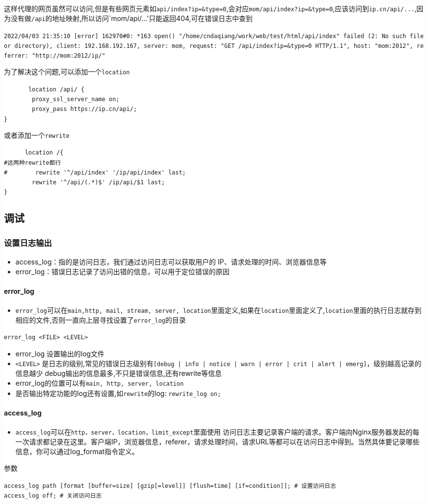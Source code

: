 这样代理的网页虽然可以访问,但是有些网页元素如`api/index?ip=&type=0`,会对应`mom/api/index?ip=&type=0`,应该访问到`ip.cn/api/...`,因为没有做`/api`的地址映射,所以访问`mom/api/...'只能返回404,可在错误日志中查到

```
2022/04/03 21:35:10 [error] 162970#0: *163 open() "/home/cndaqiang/work/web/test/html/api/index" failed (2: No such file or directory), client: 192.168.192.167, server: mom, request: "GET /api/index?ip=&type=0 HTTP/1.1", host: "mom:2012", referrer: "http://mom:2012/ip/"
```


为了解决这个问题,可以添加一个`location`

```
       location /api/ {
        proxy_ssl_server_name on;
        proxy_pass https://ip.cn/api/;
}
```

或者添加一个`rewrite`

```
      location /{
#这两种rewrite都行
#        rewrite '^/api/index' '/ip/api/index' last;
        rewrite '^/api/(.*)$' /ip/api/$1 last;
}
```

## 调试

### 设置日志输出
- access_log：指的是访问日志，我们通过访问日志可以获取用户的 IP、请求处理的时间、浏览器信息等
- error_log：错误日志记录了访问出错的信息，可以用于定位错误的原因

#### error_log
- `error_log`可以在`main,http, mail, stream, server, location`里面定义,如果在`location`里面定义了,`location`里面的执行日志就存到相应的文件,否则一直向上层寻找设置了`error_log`的目录

```
error_log <FILE> <LEVEL>
```
- error_log 设置输出的log文件
- `<LEVEL>` 是日志的级别,常见的错误日志级别有`[debug | info | notice | warn | error | crit | alert | emerg]`，级别越高记录的信息越少
debug输出的信息最多,不只是错误信息,还有rewrite等信息
- error_log的位置可以有`main, http, server, location`
- 是否输出特定功能的log还有设置,如`rewrite`的log: `rewrite_log on;`

#### access_log
- `access_log`可以在`http，server，location，limit_except`里面使用
访问日志主要记录客户端的请求。客户端向Nginx服务器发起的每一次请求都记录在这里。客户端IP，浏览器信息，referer，请求处理时间，请求URL等都可以在访问日志中得到。当然具体要记录哪些信息，你可以通过log_format指令定义。

参数
```
access_log path [format [buffer=size] [gzip[=level]] [flush=time] [if=condition]]; # 设置访问日志
access_log off; # 关闭访问日志
```
